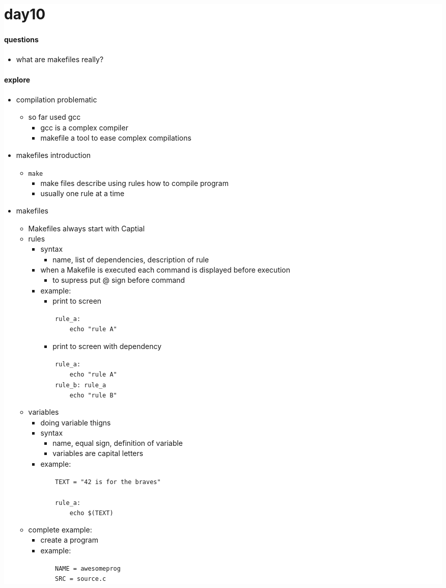 # day10


#### questions 

* what are makefiles really?

#### explore

* compilation problematic 
	* so far used gcc 
		* gcc is a complex compiler 
		* makefile a tool to ease complex compilations 

* makefiles introduction 
	* `make` 
		* make files describe using rules how to compile program 
		* usually one rule at a time 
	
* makefiles 
	* Makefiles always start with Captial 
	* rules
		* syntax 
			* name, list of dependencies, description of rule 
		* when a Makefile is executed each command is displayed before execution 
			* to supress put @ sign before command 
		* example: 
			* print to screen 
			```
				rule_a:
					echo "rule A"
			```
			* print to screen with dependency  
			```
				rule_a:
					echo "rule A"
				rule_b: rule_a
					echo "rule B"
			```
	* variables 
		* doing variable thigns 
		* syntax 
			* name, equal sign, definition of variable 
			* variables are capital letters 
		* example: 
			```
				TEXT = "42 is for the braves"
			
				rule_a: 
					echo $(TEXT)
			```
	* complete example:
		* create a program
		* example: 
			```
				NAME = awesomeprog
				SRC = source.c
